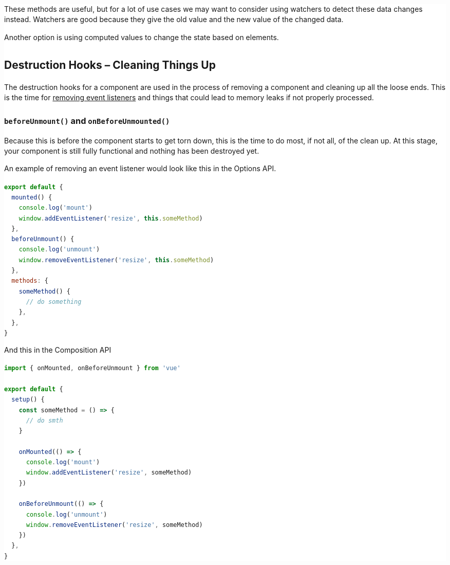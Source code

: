 These methods are useful, but for a lot of use cases we may want to consider using watchers to detect these data changes instead. Watchers are good because they give the old value and the new value of the changed data.

Another option is using computed values to change the state based on elements.

## Destruction Hooks – Cleaning Things Up

The destruction hooks for a component are used in the process of removing a component and cleaning up all the loose ends. This is the time for [removing event listeners](https://learnvue.co/2020/01/a-vue-event-handling-cheatsheet-the-essentials/) and things that could lead to memory leaks if not properly processed.

### `beforeUnmount()` and `onBeforeUnmounted()`

Because this is before the component starts to get torn down, this is the time to do most, if not all, of the clean up. At this stage, your component is still fully functional and nothing has been destroyed yet.

An example of removing an event listener would look like this in the Options API.

```js
export default {
  mounted() {
    console.log('mount')
    window.addEventListener('resize', this.someMethod)
  },
  beforeUnmount() {
    console.log('unmount')
    window.removeEventListener('resize', this.someMethod)
  },
  methods: {
    someMethod() {
      // do something
    },
  },
}
```

And this in the Composition API

```js
import { onMounted, onBeforeUnmount } from 'vue'

export default {
  setup() {
    const someMethod = () => {
      // do smth
    }

    onMounted(() => {
      console.log('mount')
      window.addEventListener('resize', someMethod)
    })

    onBeforeUnmount(() => {
      console.log('unmount')
      window.removeEventListener('resize', someMethod)
    })
  },
}
```
